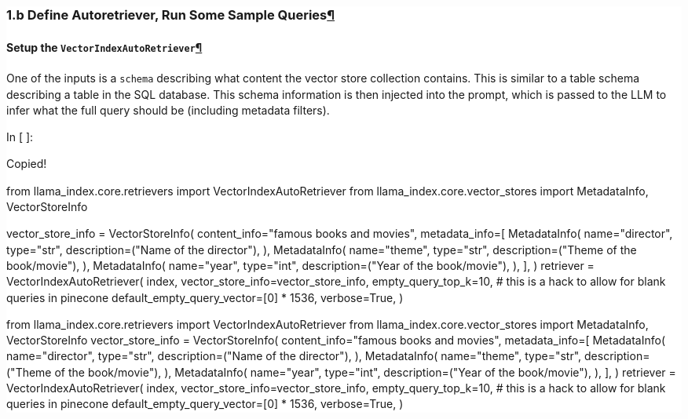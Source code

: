 ### 1.b Define Autoretriever, Run Some Sample Queries[¶](https://docs.llamaindex.ai/en/stable/examples/vector_stores/pinecone_auto_retriever/#1b-define-autoretriever-run-some-sample-queries)

#### Setup the `VectorIndexAutoRetriever`[¶](https://docs.llamaindex.ai/en/stable/examples/vector_stores/pinecone_auto_retriever/#setup-the-vectorindexautoretriever)

One of the inputs is a `schema` describing what content the vector store collection contains. This is similar to a table schema describing a table in the SQL database. This schema information is then injected into the prompt, which is passed to the LLM to infer what the full query should be (including metadata filters).

In \[ \]:

Copied!

from llama\_index.core.retrievers import VectorIndexAutoRetriever
from llama\_index.core.vector\_stores import MetadataInfo, VectorStoreInfo

vector\_store\_info \= VectorStoreInfo(
    content\_info\="famous books and movies",
    metadata\_info\=\[
        MetadataInfo(
            name\="director",
            type\="str",
            description\=("Name of the director"),
        ),
        MetadataInfo(
            name\="theme",
            type\="str",
            description\=("Theme of the book/movie"),
        ),
        MetadataInfo(
            name\="year",
            type\="int",
            description\=("Year of the book/movie"),
        ),
    \],
)
retriever \= VectorIndexAutoRetriever(
    index,
    vector\_store\_info\=vector\_store\_info,
    empty\_query\_top\_k\=10,
    \# this is a hack to allow for blank queries in pinecone
    default\_empty\_query\_vector\=\[0\] \* 1536,
    verbose\=True,
)

from llama\_index.core.retrievers import VectorIndexAutoRetriever from llama\_index.core.vector\_stores import MetadataInfo, VectorStoreInfo vector\_store\_info = VectorStoreInfo( content\_info="famous books and movies", metadata\_info=\[ MetadataInfo( name="director", type="str", description=("Name of the director"), ), MetadataInfo( name="theme", type="str", description=("Theme of the book/movie"), ), MetadataInfo( name="year", type="int", description=("Year of the book/movie"), ), \], ) retriever = VectorIndexAutoRetriever( index, vector\_store\_info=vector\_store\_info, empty\_query\_top\_k=10, # this is a hack to allow for blank queries in pinecone default\_empty\_query\_vector=\[0\] \* 1536, verbose=True, )
